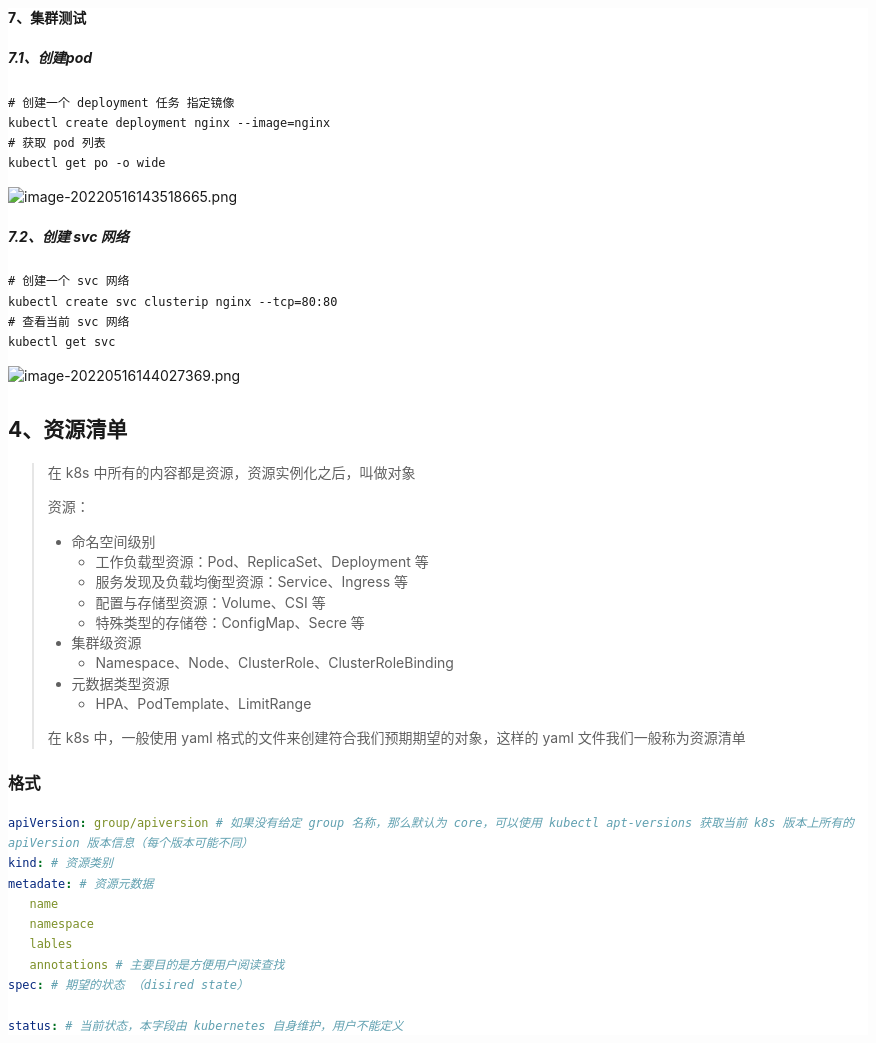 #### 7、集群测试

##### 7.1、创建pod

```shell
# 创建一个 deployment 任务 指定镜像
kubectl create deployment nginx --image=nginx
# 获取 pod 列表
kubectl get po -o wide
```

![image-20220516143518665.png](https://lsky.ronin-zc.com/i/2022/08/17/62fc96799f01b.png)

##### 7.2、创建 svc 网络

```shell
# 创建一个 svc 网络
kubectl create svc clusterip nginx --tcp=80:80
# 查看当前 svc 网络
kubectl get svc
```

![image-20220516144027369.png](https://lsky.ronin-zc.com/i/2022/08/17/62fc9679d176a.png)

## 4、资源清单

> 在 k8s 中所有的内容都是资源，资源实例化之后，叫做对象
>
> 资源：
>
> * 命名空间级别
>   * 工作负载型资源：Pod、ReplicaSet、Deployment 等
>   * 服务发现及负载均衡型资源：Service、Ingress 等
>   * 配置与存储型资源：Volume、CSI 等
>   * 特殊类型的存储卷：ConfigMap、Secre 等
> * 集群级资源
>   * Namespace、Node、ClusterRole、ClusterRoleBinding
> * 元数据类型资源
>   * HPA、PodTemplate、LimitRange
>
> 在 k8s 中，一般使用 yaml 格式的文件来创建符合我们预期期望的对象，这样的 yaml 文件我们一般称为资源清单

### 格式

 ```yaml
 apiVersion: group/apiversion # 如果没有给定 group 名称，那么默认为 core，可以使用 kubectl apt-versions 获取当前 k8s 版本上所有的 apiVersion 版本信息（每个版本可能不同）
 kind: # 资源类别
 metadate: # 资源元数据
 	name
 	namespace
 	lables
 	annotations # 主要目的是方便用户阅读查找
 spec: # 期望的状态 （disired state）
 
 status: # 当前状态，本字段由 kubernetes 自身维护，用户不能定义
 ```
